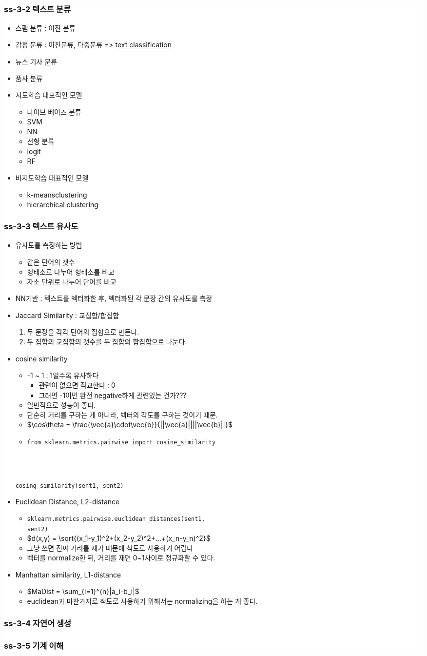 ### ss-3-2 텍스트 분류

- 스팸 분류 : 이진 분류
- 감정 분류 : 이진분류, 다중분류 => [text classification](#ch-4-text-classification)
- 뉴스 기사 분류
- 품사 분류

- 지도학습 대표적인 모델
  - 나이브 베이즈 분류
  - SVM
  - NN
  - 선형 분류
  - logit
  - RF

- 비지도학습 대표적인 모델
  - k-meansclustering
  - hierarchical clustering

### ss-3-3 텍스트 유사도

- 유사도를 측정하는 방법
  - 같은 단어의 갯수
  - 형태소로 나누어 형태소를 비교
  - 자소 단위로 나누어 단어를 비교
- NN기반 : 텍스트를 벡터화한 후, 벡터화된 각 문장 간의 유사도를 측정

- Jaccard Similarity : 교집합/합집합
  1. 두 문장을 각각 단어의 집합으로 만든다.
  2. 두 집합의 교집합의 갯수를 두 집합의 합집합으로 나눈다.

- cosine similarity
  - -1 ~ 1 : 1일수록 유사하다
    - 관련이 없으면 직교한다 : 0
    - 그러면 -1이면 완전 negative하게 관련있는 건가???
  - 일반적으로 성능이 좋다.
  - 단순히 거리를 구하는 게 아니라, 벡터의 각도를 구하는 것이기 때문.
  - $`\cos\theta = \frac{\vec{a}\cdot\vec{b}}{||\vec{a}||||\vec{b}||}`$
  - <pre><code>from sklearn.metrics.pairwise import cosine_similarity
  cosing_similarity(sent1, sent2)</code></pre>

- Euclidean Distance, L2-distance
  - <code>sklearn.metrics.pairwise.euclidean_distances(sent1, sent2)</code>
  - $`d(x,y) = \sqrt{(x_1-y_1)^2+(x_2-y_2)^2+...+(x_n-y_n)^2}`$
  - 그냥 쓰면 진짜 거리를 재기 때문에 척도로 사용하기 어렵다
  - 벡터를 normalize한 뒤, 거리를 재면 0~1사이로 정규화할 수 있다.

- Manhattan similarity, L1-distance
  - $`MaDist = \sum_{i=1}^{n}|a_i-b_i|`$
  - euclidean과 마찬가지로 척도로 사용하기 위해서는 normalizing을 하는 게 좋다.

### ss-3-4 [자연어 생성](#ch-6-chat-bot)

### ss-3-5 기계 이해
